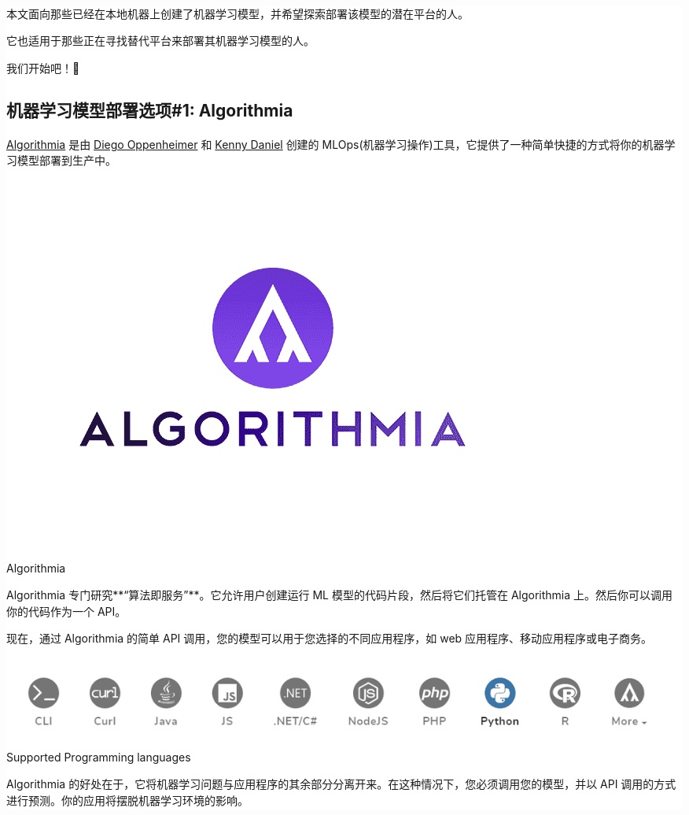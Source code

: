 本文面向那些已经在本地机器上创建了机器学习模型，并希望探索部署该模型的潜在平台的人。

它也适用于那些正在寻找替代平台来部署其机器学习模型的人。

我们开始吧！🚀

## 机器学习模型部署选项#1: Algorithmia

[Algorithmia](https://algorithmia.com/) 是由 [Diego Oppenheimer](https://www.linkedin.com/in/doppenheimer/) 和 [Kenny Daniel](https://www.linkedin.com/in/kennydaniel) 创建的 MLOps(机器学习操作)工具，它提供了一种简单快捷的方式将你的机器学习模型部署到生产中。

![Algorithmia](img/2b5608f08f273c1ada0fed50cd7339f1.png)

Algorithmia 

Algorithmia 专门研究**“算法即服务”**。它允许用户创建运行 ML 模型的代码片段，然后将它们托管在 Algorithmia 上。然后你可以调用你的代码作为一个 API。

现在，通过 Algorithmia 的简单 API 调用，您的模型可以用于您选择的不同应用程序，如 web 应用程序、移动应用程序或电子商务。

![supported-programming-languages](img/cedf61761997e7f5ee0fcdd4c77864f3.png)

Supported Programming languages

Algorithmia 的好处在于，它将机器学习问题与应用程序的其余部分分离开来。在这种情况下，您必须调用您的模型，并以 API 调用的方式进行预测。你的应用将摆脱机器学习环境的影响。
